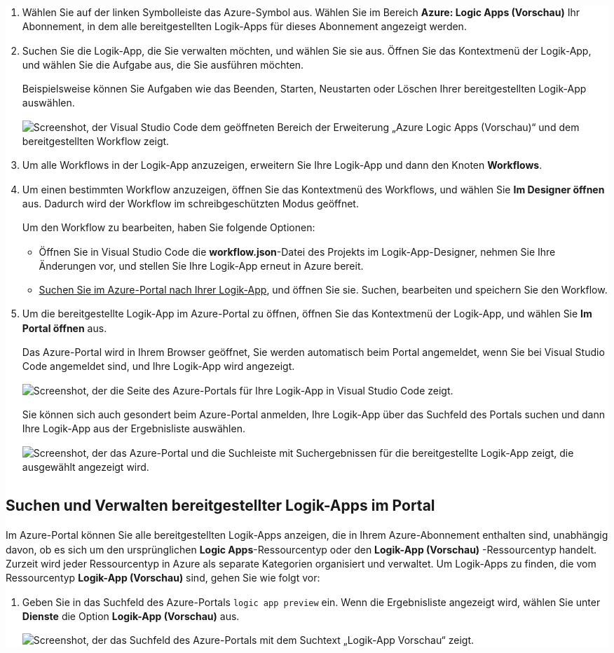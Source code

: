 1. Wählen Sie auf der linken Symbolleiste das Azure-Symbol aus. Wählen Sie im Bereich **Azure: Logic Apps (Vorschau)** Ihr Abonnement, in dem alle bereitgestellten Logik-Apps für dieses Abonnement angezeigt werden.

1. Suchen Sie die Logik-App, die Sie verwalten möchten, und wählen Sie sie aus. Öffnen Sie das Kontextmenü der Logik-App, und wählen Sie die Aufgabe aus, die Sie ausführen möchten.

   Beispielsweise können Sie Aufgaben wie das Beenden, Starten, Neustarten oder Löschen Ihrer bereitgestellten Logik-App auswählen.

   ![Screenshot, der Visual Studio Code dem geöffneten Bereich der Erweiterung „Azure Logic Apps (Vorschau)“ und dem bereitgestellten Workflow zeigt.](./media/create-stateful-stateless-workflows-visual-studio-code/find-deployed-workflow-visual-studio-code.png)

1. Um alle Workflows in der Logik-App anzuzeigen, erweitern Sie Ihre Logik-App und dann den Knoten **Workflows**.

1. Um einen bestimmten Workflow anzuzeigen, öffnen Sie das Kontextmenü des Workflows, und wählen Sie **Im Designer öffnen** aus. Dadurch wird der Workflow im schreibgeschützten Modus geöffnet.

   Um den Workflow zu bearbeiten, haben Sie folgende Optionen:

   * Öffnen Sie in Visual Studio Code die **workflow.json**-Datei des Projekts im Logik-App-Designer, nehmen Sie Ihre Änderungen vor, und stellen Sie Ihre Logik-App erneut in Azure bereit.

   * [Suchen Sie im Azure-Portal nach Ihrer Logik-App](#find-manage-deployed-workflows-portal), und öffnen Sie sie. Suchen, bearbeiten und speichern Sie den Workflow.

1. Um die bereitgestellte Logik-App im Azure-Portal zu öffnen, öffnen Sie das Kontextmenü der Logik-App, und wählen Sie **Im Portal öffnen** aus.

   Das Azure-Portal wird in Ihrem Browser geöffnet, Sie werden automatisch beim Portal angemeldet, wenn Sie bei Visual Studio Code angemeldet sind, und Ihre Logik-App wird angezeigt.

   ![Screenshot, der die Seite des Azure-Portals für Ihre Logik-App in Visual Studio Code zeigt.](./media/create-stateful-stateless-workflows-visual-studio-code/deployed-workflow-azure-portal.png)

   Sie können sich auch gesondert beim Azure-Portal anmelden, Ihre Logik-App über das Suchfeld des Portals suchen und dann Ihre Logik-App aus der Ergebnisliste auswählen.

   ![Screenshot, der das Azure-Portal und die Suchleiste mit Suchergebnissen für die bereitgestellte Logik-App zeigt, die ausgewählt angezeigt wird.](./media/create-stateful-stateless-workflows-visual-studio-code/find-deployed-workflow-azure-portal.png)

<a name="find-manage-deployed-workflows-portal"></a>

## <a name="find-and-manage-deployed-logic-apps-in-the-portal"></a>Suchen und Verwalten bereitgestellter Logik-Apps im Portal

Im Azure-Portal können Sie alle bereitgestellten Logik-Apps anzeigen, die in Ihrem Azure-Abonnement enthalten sind, unabhängig davon, ob es sich um den ursprünglichen **Logic Apps**-Ressourcentyp oder den **Logik-App (Vorschau)** -Ressourcentyp handelt. Zurzeit wird jeder Ressourcentyp in Azure als separate Kategorien organisiert und verwaltet. Um Logik-Apps zu finden, die vom Ressourcentyp **Logik-App (Vorschau)** sind, gehen Sie wie folgt vor:

1. Geben Sie in das Suchfeld des Azure-Portals `logic app preview` ein. Wenn die Ergebnisliste angezeigt wird, wählen Sie unter **Dienste** die Option **Logik-App (Vorschau)** aus.

   ![Screenshot, der das Suchfeld des Azure-Portals mit dem Suchtext „Logik-App Vorschau“ zeigt.](./media/create-stateful-stateless-workflows-visual-studio-code/portal-find-logic-app-preview-resource.png)
